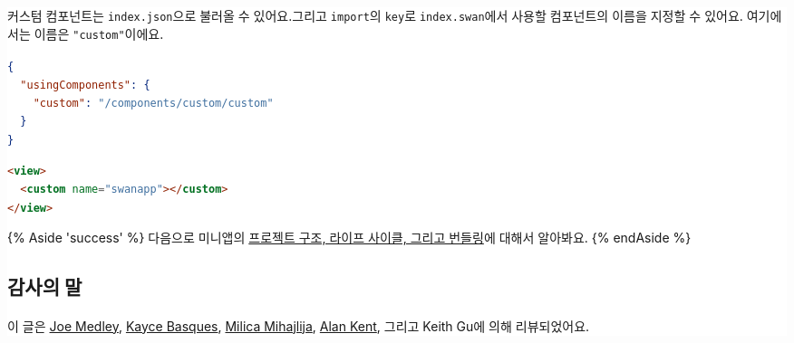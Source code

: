 커스텀 컴포넌트는 `index.json`으로 불러올 수 있어요.그리고 `import`의 `key`로 `index.swan`에서 사용할 컴포넌트의 이름을 지정할 수 있어요.
여기에서는 이름은 `"custom"`이에요.

```json
{
  "usingComponents": {
    "custom": "/components/custom/custom"
  }
}
```

```html
<view>
  <custom name="swanapp"></custom>
</view>
```

{% Aside 'success' %}
다음으로 미니앱의 [프로젝트 구조, 라이프 사이클, 그리고 번들링](/mini-app-project-structure-lifecycle-and-bundling/)에 대해서 알아봐요.
{% endAside %}

## 감사의 말

이 글은 [Joe Medley](https://github.com/jpmedley),
[Kayce Basques](https://github.com/kaycebasques),
[Milica Mihajlija](https://github.com/mihajlija),
[Alan Kent](https://github.com/alankent),
그리고 Keith Gu에 의해 리뷰되었어요.
